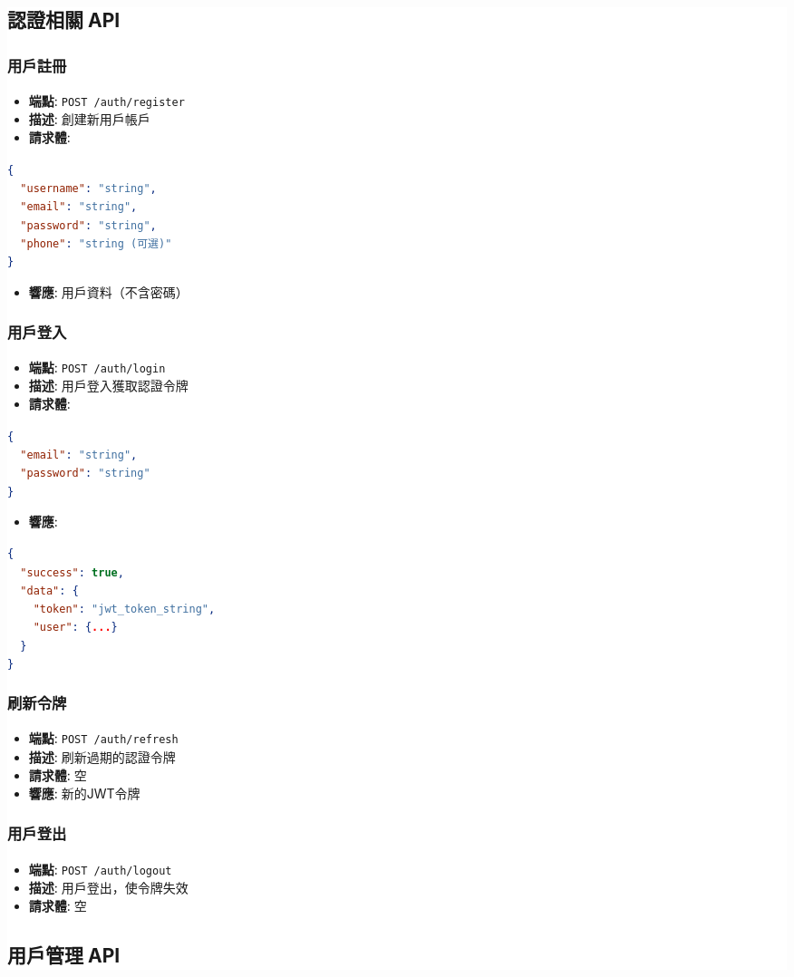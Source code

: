 ## 認證相關 API

### 用戶註冊
- **端點**: `POST /auth/register`
- **描述**: 創建新用戶帳戶
- **請求體**:
```json
{
  "username": "string",
  "email": "string",
  "password": "string",
  "phone": "string (可選)"
}
```
- **響應**: 用戶資料（不含密碼）

### 用戶登入
- **端點**: `POST /auth/login`
- **描述**: 用戶登入獲取認證令牌
- **請求體**:
```json
{
  "email": "string",
  "password": "string"
}
```
- **響應**:
```json
{
  "success": true,
  "data": {
    "token": "jwt_token_string",
    "user": {...}
  }
}
```

### 刷新令牌
- **端點**: `POST /auth/refresh`
- **描述**: 刷新過期的認證令牌
- **請求體**: 空
- **響應**: 新的JWT令牌

### 用戶登出
- **端點**: `POST /auth/logout`
- **描述**: 用戶登出，使令牌失效
- **請求體**: 空

## 用戶管理 API
